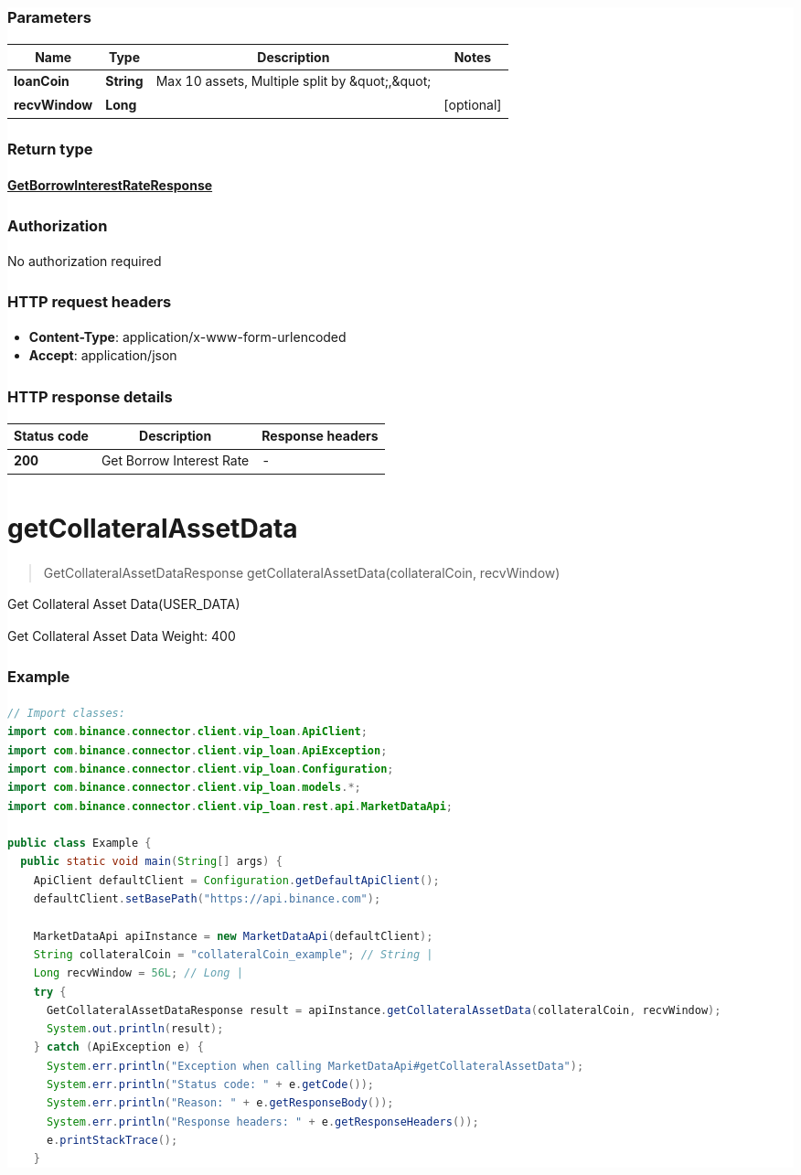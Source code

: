 ### Parameters

| Name | Type | Description  | Notes |
|------------- | ------------- | ------------- | -------------|
| **loanCoin** | **String**| Max 10 assets, Multiple split by \&quot;,\&quot; | |
| **recvWindow** | **Long**|  | [optional] |

### Return type

[**GetBorrowInterestRateResponse**](GetBorrowInterestRateResponse.md)

### Authorization

No authorization required

### HTTP request headers

 - **Content-Type**: application/x-www-form-urlencoded
 - **Accept**: application/json

### HTTP response details
| Status code | Description | Response headers |
|-------------|-------------|------------------|
| **200** | Get Borrow Interest Rate |  -  |

<a id="getCollateralAssetData"></a>
# **getCollateralAssetData**
> GetCollateralAssetDataResponse getCollateralAssetData(collateralCoin, recvWindow)

Get Collateral Asset Data(USER_DATA)

Get Collateral Asset Data  Weight: 400

### Example
```java
// Import classes:
import com.binance.connector.client.vip_loan.ApiClient;
import com.binance.connector.client.vip_loan.ApiException;
import com.binance.connector.client.vip_loan.Configuration;
import com.binance.connector.client.vip_loan.models.*;
import com.binance.connector.client.vip_loan.rest.api.MarketDataApi;

public class Example {
  public static void main(String[] args) {
    ApiClient defaultClient = Configuration.getDefaultApiClient();
    defaultClient.setBasePath("https://api.binance.com");

    MarketDataApi apiInstance = new MarketDataApi(defaultClient);
    String collateralCoin = "collateralCoin_example"; // String | 
    Long recvWindow = 56L; // Long | 
    try {
      GetCollateralAssetDataResponse result = apiInstance.getCollateralAssetData(collateralCoin, recvWindow);
      System.out.println(result);
    } catch (ApiException e) {
      System.err.println("Exception when calling MarketDataApi#getCollateralAssetData");
      System.err.println("Status code: " + e.getCode());
      System.err.println("Reason: " + e.getResponseBody());
      System.err.println("Response headers: " + e.getResponseHeaders());
      e.printStackTrace();
    }
```